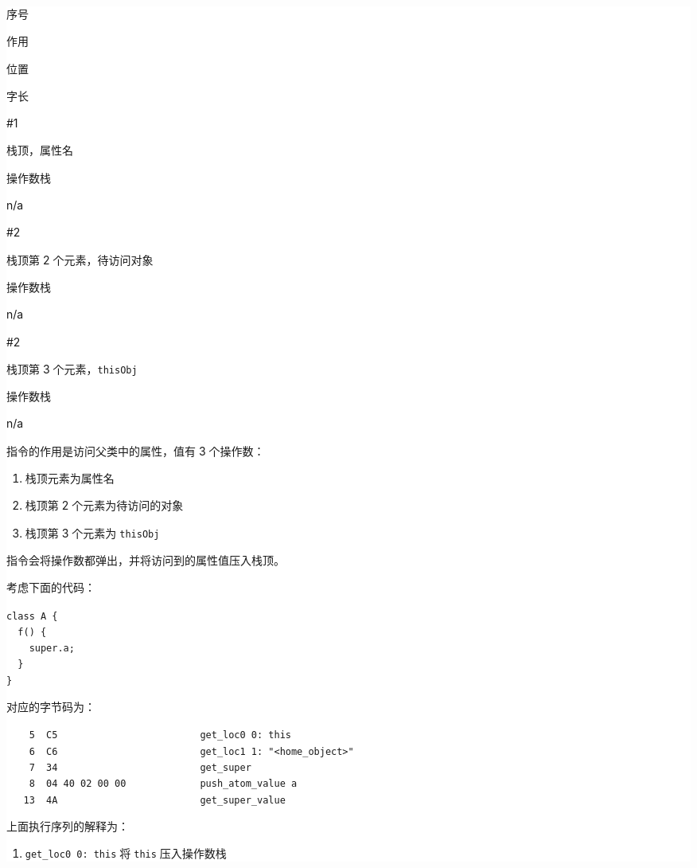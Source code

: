 序号

作用

位置

字长

#1

栈顶，属性名

操作数栈

n/a

#2

栈顶第 2 个元素，待访问对象

操作数栈

n/a

#2

栈顶第 3 个元素，`thisObj`

操作数栈

n/a

指令的作用是访问父类中的属性，值有 3 个操作数：

1.  栈顶元素为属性名
    
2.  栈顶第 2 个元素为待访问的对象
    
3.  栈顶第 3 个元素为 `thisObj`
    

指令会将操作数都弹出，并将访问到的属性值压入栈顶。

考虑下面的代码：

    class A {
      f() {
        super.a;
      }
    }
    

对应的字节码为：

        5  C5                         get_loc0 0: this
        6  C6                         get_loc1 1: "<home_object>"
        7  34                         get_super
        8  04 40 02 00 00             push_atom_value a
       13  4A                         get_super_value
    

上面执行序列的解释为：

1.  `get_loc0 0: this` 将 `this` 压入操作数栈
    